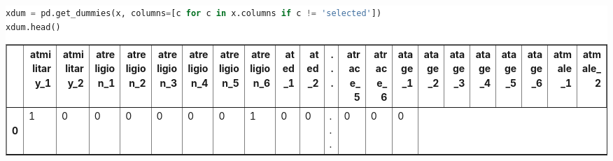
```python
xdum = pd.get_dummies(x, columns=[c for c in x.columns if c != 'selected'])
xdum.head()
```




<div>
<style scoped>
    .dataframe tbody tr th:only-of-type {
        vertical-align: middle;
    }

    .dataframe tbody tr th {
        vertical-align: top;
    }

    .dataframe thead th {
        text-align: right;
    }
</style>
<table border="1" class="dataframe">
  <thead>
    <tr style="text-align: right;">
      <th></th>
      <th>atmilitary_1</th>
      <th>atmilitary_2</th>
      <th>atreligion_1</th>
      <th>atreligion_2</th>
      <th>atreligion_3</th>
      <th>atreligion_4</th>
      <th>atreligion_5</th>
      <th>atreligion_6</th>
      <th>ated_1</th>
      <th>ated_2</th>
      <th>...</th>
      <th>atrace_5</th>
      <th>atrace_6</th>
      <th>atage_1</th>
      <th>atage_2</th>
      <th>atage_3</th>
      <th>atage_4</th>
      <th>atage_5</th>
      <th>atage_6</th>
      <th>atmale_1</th>
      <th>atmale_2</th>
    </tr>
  </thead>
  <tbody>
    <tr>
      <th>0</th>
      <td>1</td>
      <td>0</td>
      <td>0</td>
      <td>0</td>
      <td>0</td>
      <td>0</td>
      <td>0</td>
      <td>1</td>
      <td>0</td>
      <td>0</td>
      <td>...</td>
      <td>0</td>
      <td>0</td>
      <td>0</td>